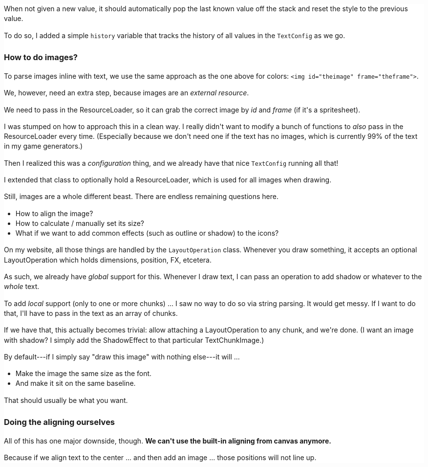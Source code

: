 When not given a new value, it should automatically pop the last known value off the stack and reset the style to the previous value.

To do so, I added a simple `history` variable that tracks the history of all values in the `TextConfig` as we go.

### How to do images?

To parse images inline with text, we use the same approach as the one above for colors: `<img id="theimage" frame="theframe">`.

We, however, need an extra step, because images are an _external resource_.

We need to pass in the ResourceLoader, so it can grab the correct image by _id_ and _frame_ (if it's a spritesheet).

I was stumped on how to approach this in a clean way. I really didn't want to modify a bunch of functions to _also_ pass in the ResourceLoader every time. (Especially because we don't need one if the text has no images, which is currently 99% of the text in my game generators.)

Then I realized this was a _configuration_ thing, and we already have that nice `TextConfig` running all that!

I extended that class to optionally hold a ResourceLoader, which is used for all images when drawing.

Still, images are a whole different beast. There are endless remaining questions here.

* How to align the image?
* How to calculate / manually set its size?
* What if we want to add common effects (such as outline or shadow) to the icons?

On my website, all those things are handled by the `LayoutOperation` class. Whenever you draw something, it accepts an optional LayoutOperation which holds dimensions, position, FX, etcetera.

As such, we already have _global_ support for this. Whenever I draw text, I can pass an operation to add shadow or whatever to the _whole_ text.

To add _local_ support (only to one or more chunks) ... I saw no way to do so via string parsing. It would get messy. If I want to do that, I'll have to pass in the text as an array of chunks.

If we have that, this actually becomes trivial: allow attaching a LayoutOperation to any chunk, and we're done. (I want an image with shadow? I simply add the ShadowEffect to that particular TextChunkImage.)

By default---if I simply say "draw this image" with nothing else---it will ...
* Make the image the same size as the font.
* And make it sit on the same baseline.

That should usually be what you want.

### Doing the aligning ourselves

All of this has one major downside, though. **We can't use the built-in aligning from canvas anymore.**

Because if we align text to the center ... and then add an image ... those positions will not line up.
